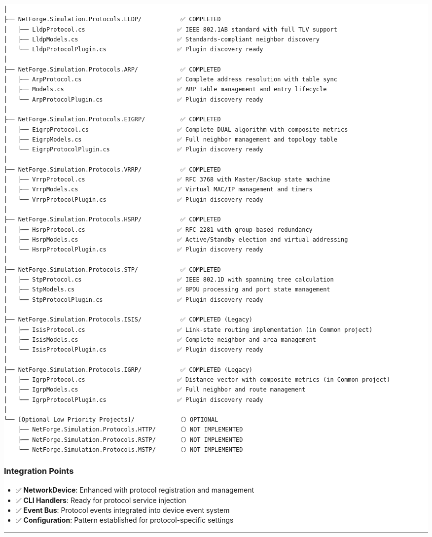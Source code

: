 ```
│
├── NetForge.Simulation.Protocols.LLDP/           ✅ COMPLETED
│   ├── LldpProtocol.cs                          ✅ IEEE 802.1AB standard with full TLV support
│   ├── LldpModels.cs                            ✅ Standards-compliant neighbor discovery
│   └── LldpProtocolPlugin.cs                    ✅ Plugin discovery ready
│
├── NetForge.Simulation.Protocols.ARP/            ✅ COMPLETED
│   ├── ArpProtocol.cs                           ✅ Complete address resolution with table sync
│   ├── Models.cs                                ✅ ARP table management and entry lifecycle
│   └── ArpProtocolPlugin.cs                     ✅ Plugin discovery ready
│
├── NetForge.Simulation.Protocols.EIGRP/          ✅ COMPLETED
│   ├── EigrpProtocol.cs                         ✅ Complete DUAL algorithm with composite metrics
│   ├── EigrpModels.cs                           ✅ Full neighbor management and topology table
│   └── EigrpProtocolPlugin.cs                   ✅ Plugin discovery ready
│
├── NetForge.Simulation.Protocols.VRRP/           ✅ COMPLETED
│   ├── VrrpProtocol.cs                          ✅ RFC 3768 with Master/Backup state machine
│   ├── VrrpModels.cs                            ✅ Virtual MAC/IP management and timers
│   └── VrrpProtocolPlugin.cs                    ✅ Plugin discovery ready
│
├── NetForge.Simulation.Protocols.HSRP/           ✅ COMPLETED
│   ├── HsrpProtocol.cs                          ✅ RFC 2281 with group-based redundancy
│   ├── HsrpModels.cs                            ✅ Active/Standby election and virtual addressing
│   └── HsrpProtocolPlugin.cs                    ✅ Plugin discovery ready
│
├── NetForge.Simulation.Protocols.STP/            ✅ COMPLETED
│   ├── StpProtocol.cs                           ✅ IEEE 802.1D with spanning tree calculation
│   ├── StpModels.cs                             ✅ BPDU processing and port state management
│   └── StpProtocolPlugin.cs                     ✅ Plugin discovery ready
│
├── NetForge.Simulation.Protocols.ISIS/           ✅ COMPLETED (Legacy)
│   ├── IsisProtocol.cs                          ✅ Link-state routing implementation (in Common project)
│   ├── IsisModels.cs                            ✅ Complete neighbor and area management
│   └── IsisProtocolPlugin.cs                    ✅ Plugin discovery ready
│
├── NetForge.Simulation.Protocols.IGRP/           ✅ COMPLETED (Legacy)
│   ├── IgrpProtocol.cs                          ✅ Distance vector with composite metrics (in Common project)
│   ├── IgrpModels.cs                            ✅ Full neighbor and route management
│   └── IgrpProtocolPlugin.cs                    ✅ Plugin discovery ready
│
└── [Optional Low Priority Projects]/             ⚪ OPTIONAL
    ├── NetForge.Simulation.Protocols.HTTP/       ⚪ NOT IMPLEMENTED
    ├── NetForge.Simulation.Protocols.RSTP/       ⚪ NOT IMPLEMENTED  
    └── NetForge.Simulation.Protocols.MSTP/       ⚪ NOT IMPLEMENTED
```

### Integration Points
- ✅ **NetworkDevice**: Enhanced with protocol registration and management
- ✅ **CLI Handlers**: Ready for protocol service injection
- ✅ **Event Bus**: Protocol events integrated into device event system
- ✅ **Configuration**: Pattern established for protocol-specific settings

---